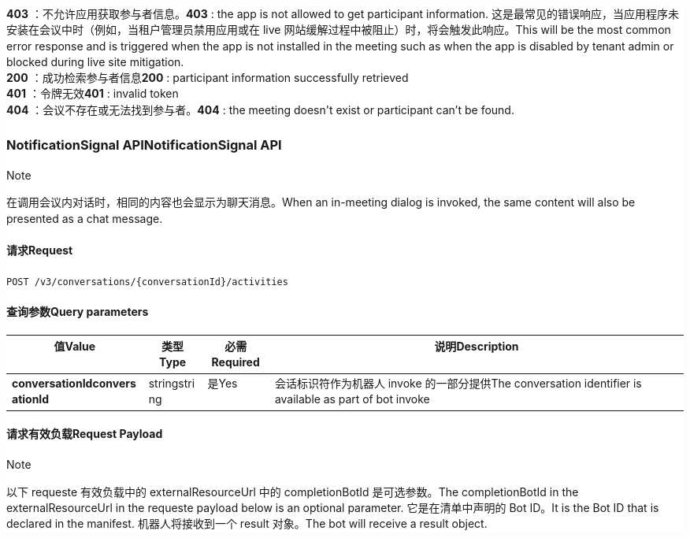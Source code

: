 <span data-ttu-id="2deb5-169">**403** ：不允许应用获取参与者信息。</span><span class="sxs-lookup"><span data-stu-id="2deb5-169">**403** : the app is not allowed to get participant information.</span></span> <span data-ttu-id="2deb5-170">这是最常见的错误响应，当应用程序未安装在会议中时（例如，当租户管理员禁用应用或在 live 网站缓解过程中被阻止）时，将会触发此响应。</span><span class="sxs-lookup"><span data-stu-id="2deb5-170">This will be the most common error response and is triggered when the app is not installed in the meeting such as when the app is disabled by tenant admin or blocked during live site mitigation.</span></span>  
<span data-ttu-id="2deb5-171">**200** ：成功检索参与者信息</span><span class="sxs-lookup"><span data-stu-id="2deb5-171">**200** : participant information successfully retrieved</span></span>  
<span data-ttu-id="2deb5-172">**401** ：令牌无效</span><span class="sxs-lookup"><span data-stu-id="2deb5-172">**401** : invalid token</span></span>  
<span data-ttu-id="2deb5-173">**404** ：会议不存在或无法找到参与者。</span><span class="sxs-lookup"><span data-stu-id="2deb5-173">**404** : the meeting doesn't exist or participant can’t be found.</span></span>


### <a name="notificationsignal-api"></a><span data-ttu-id="2deb5-174">NotificationSignal API</span><span class="sxs-lookup"><span data-stu-id="2deb5-174">NotificationSignal API</span></span>

> [!NOTE]
> <span data-ttu-id="2deb5-175">在调用会议内对话时，相同的内容也会显示为聊天消息。</span><span class="sxs-lookup"><span data-stu-id="2deb5-175">When an in-meeting dialog is invoked, the same content will also be presented as a chat message.</span></span>

#### <a name="request"></a><span data-ttu-id="2deb5-176">请求</span><span class="sxs-lookup"><span data-stu-id="2deb5-176">Request</span></span>

```http
POST /v3/conversations/{conversationId}/activities
```

#### <a name="query-parameters"></a><span data-ttu-id="2deb5-177">查询参数</span><span class="sxs-lookup"><span data-stu-id="2deb5-177">Query parameters</span></span>

|<span data-ttu-id="2deb5-178">值</span><span class="sxs-lookup"><span data-stu-id="2deb5-178">Value</span></span>|<span data-ttu-id="2deb5-179">类型</span><span class="sxs-lookup"><span data-stu-id="2deb5-179">Type</span></span>|<span data-ttu-id="2deb5-180">必需</span><span class="sxs-lookup"><span data-stu-id="2deb5-180">Required</span></span>|<span data-ttu-id="2deb5-181">说明</span><span class="sxs-lookup"><span data-stu-id="2deb5-181">Description</span></span>|
|---|---|----|---|
|<span data-ttu-id="2deb5-182">**conversationId**</span><span class="sxs-lookup"><span data-stu-id="2deb5-182">**conversationId**</span></span>| <span data-ttu-id="2deb5-183">string</span><span class="sxs-lookup"><span data-stu-id="2deb5-183">string</span></span> | <span data-ttu-id="2deb5-184">是</span><span class="sxs-lookup"><span data-stu-id="2deb5-184">Yes</span></span> | <span data-ttu-id="2deb5-185">会话标识符作为机器人 invoke 的一部分提供</span><span class="sxs-lookup"><span data-stu-id="2deb5-185">The conversation identifier is available as part of bot invoke</span></span> |

#### <a name="request-payload"></a><span data-ttu-id="2deb5-186">请求有效负载</span><span class="sxs-lookup"><span data-stu-id="2deb5-186">Request Payload</span></span>

> [!NOTE]
>
> <span data-ttu-id="2deb5-187">以下 requeste 有效负载中的 externalResourceUrl 中的 completionBotId 是可选参数。</span><span class="sxs-lookup"><span data-stu-id="2deb5-187">The completionBotId in the externalResourceUrl in the requeste payload below is an optional parameter.</span></span> <span data-ttu-id="2deb5-188">它是在清单中声明的 Bot ID。</span><span class="sxs-lookup"><span data-stu-id="2deb5-188">It is the Bot ID that is declared in the manifest.</span></span> <span data-ttu-id="2deb5-189">机器人将接收到一个 result 对象。</span><span class="sxs-lookup"><span data-stu-id="2deb5-189">The bot will receive a result object.</span></span>
